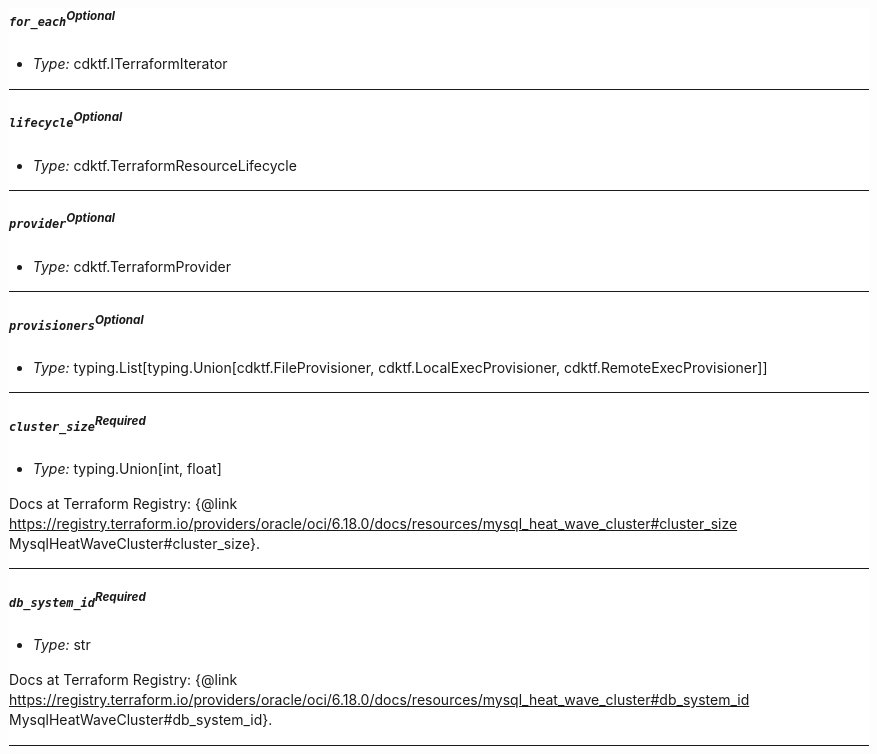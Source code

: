 ##### `for_each`<sup>Optional</sup> <a name="for_each" id="rhizo-co-terraform-provider-oci.mysqlHeatWaveCluster.MysqlHeatWaveCluster.Initializer.parameter.forEach"></a>

- *Type:* cdktf.ITerraformIterator

---

##### `lifecycle`<sup>Optional</sup> <a name="lifecycle" id="rhizo-co-terraform-provider-oci.mysqlHeatWaveCluster.MysqlHeatWaveCluster.Initializer.parameter.lifecycle"></a>

- *Type:* cdktf.TerraformResourceLifecycle

---

##### `provider`<sup>Optional</sup> <a name="provider" id="rhizo-co-terraform-provider-oci.mysqlHeatWaveCluster.MysqlHeatWaveCluster.Initializer.parameter.provider"></a>

- *Type:* cdktf.TerraformProvider

---

##### `provisioners`<sup>Optional</sup> <a name="provisioners" id="rhizo-co-terraform-provider-oci.mysqlHeatWaveCluster.MysqlHeatWaveCluster.Initializer.parameter.provisioners"></a>

- *Type:* typing.List[typing.Union[cdktf.FileProvisioner, cdktf.LocalExecProvisioner, cdktf.RemoteExecProvisioner]]

---

##### `cluster_size`<sup>Required</sup> <a name="cluster_size" id="rhizo-co-terraform-provider-oci.mysqlHeatWaveCluster.MysqlHeatWaveCluster.Initializer.parameter.clusterSize"></a>

- *Type:* typing.Union[int, float]

Docs at Terraform Registry: {@link https://registry.terraform.io/providers/oracle/oci/6.18.0/docs/resources/mysql_heat_wave_cluster#cluster_size MysqlHeatWaveCluster#cluster_size}.

---

##### `db_system_id`<sup>Required</sup> <a name="db_system_id" id="rhizo-co-terraform-provider-oci.mysqlHeatWaveCluster.MysqlHeatWaveCluster.Initializer.parameter.dbSystemId"></a>

- *Type:* str

Docs at Terraform Registry: {@link https://registry.terraform.io/providers/oracle/oci/6.18.0/docs/resources/mysql_heat_wave_cluster#db_system_id MysqlHeatWaveCluster#db_system_id}.

---
